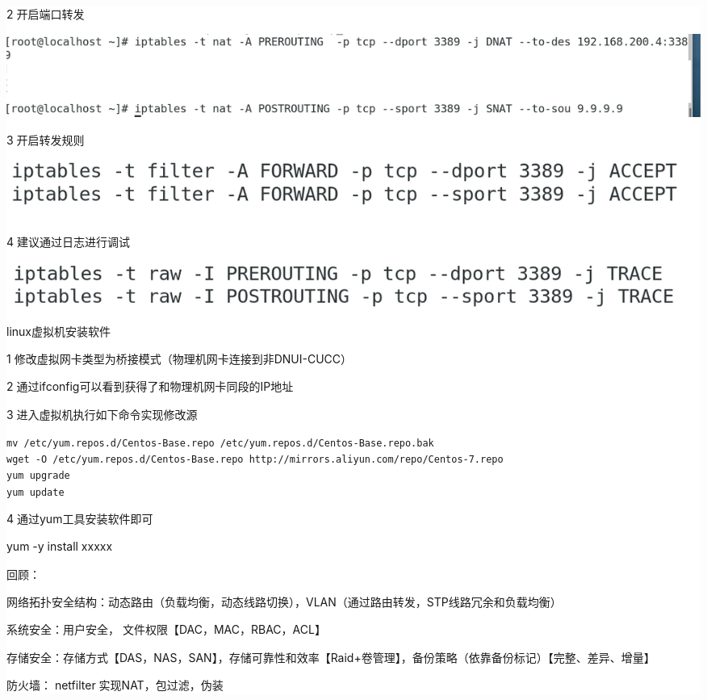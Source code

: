 2	开启端口转发

![image-20230912093131990](image-20230912093131990.png)

3	开启转发规则

![image-20230912095253327](image-20230912095253327.png)

4	建议通过日志进行调试

![image-20230912100100068](image-20230912100100068.png)







linux虚拟机安装软件

1	修改虚拟网卡类型为桥接模式（物理机网卡连接到非DNUI-CUCC）

2	通过ifconfig可以看到获得了和物理机网卡同段的IP地址

3	进入虚拟机执行如下命令实现修改源

```shell
mv /etc/yum.repos.d/Centos-Base.repo /etc/yum.repos.d/Centos-Base.repo.bak
wget -O /etc/yum.repos.d/Centos-Base.repo http://mirrors.aliyun.com/repo/Centos-7.repo
yum upgrade
yum update
```

4	通过yum工具安装软件即可

yum -y install xxxxx





回顾：

网络拓扑安全结构：动态路由（负载均衡，动态线路切换），VLAN（通过路由转发，STP线路冗余和负载均衡）

系统安全：用户安全， 文件权限【DAC，MAC，RBAC，ACL】

存储安全：存储方式【DAS，NAS，SAN】，存储可靠性和效率【Raid+卷管理】，备份策略（依靠备份标记）【完整、差异、增量】

防火墙：  netfilter       实现NAT，包过滤，伪装
